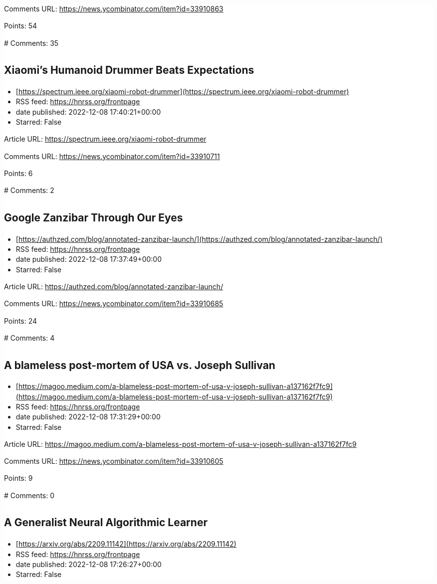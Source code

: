 <p>Comments URL: <a href="https://news.ycombinator.com/item?id=33910863">https://news.ycombinator.com/item?id=33910863</a></p>
<p>Points: 54</p>
<p># Comments: 35</p>

## Xiaomi’s Humanoid Drummer Beats Expectations
 - [https://spectrum.ieee.org/xiaomi-robot-drummer](https://spectrum.ieee.org/xiaomi-robot-drummer)
 - RSS feed: https://hnrss.org/frontpage
 - date published: 2022-12-08 17:40:21+00:00
 - Starred: False

<p>Article URL: <a href="https://spectrum.ieee.org/xiaomi-robot-drummer">https://spectrum.ieee.org/xiaomi-robot-drummer</a></p>
<p>Comments URL: <a href="https://news.ycombinator.com/item?id=33910711">https://news.ycombinator.com/item?id=33910711</a></p>
<p>Points: 6</p>
<p># Comments: 2</p>

## Google Zanzibar Through Our Eyes
 - [https://authzed.com/blog/annotated-zanzibar-launch/](https://authzed.com/blog/annotated-zanzibar-launch/)
 - RSS feed: https://hnrss.org/frontpage
 - date published: 2022-12-08 17:37:49+00:00
 - Starred: False

<p>Article URL: <a href="https://authzed.com/blog/annotated-zanzibar-launch/">https://authzed.com/blog/annotated-zanzibar-launch/</a></p>
<p>Comments URL: <a href="https://news.ycombinator.com/item?id=33910685">https://news.ycombinator.com/item?id=33910685</a></p>
<p>Points: 24</p>
<p># Comments: 4</p>

## A blameless post-mortem of USA vs. Joseph Sullivan
 - [https://magoo.medium.com/a-blameless-post-mortem-of-usa-v-joseph-sullivan-a137162f7fc9](https://magoo.medium.com/a-blameless-post-mortem-of-usa-v-joseph-sullivan-a137162f7fc9)
 - RSS feed: https://hnrss.org/frontpage
 - date published: 2022-12-08 17:31:29+00:00
 - Starred: False

<p>Article URL: <a href="https://magoo.medium.com/a-blameless-post-mortem-of-usa-v-joseph-sullivan-a137162f7fc9">https://magoo.medium.com/a-blameless-post-mortem-of-usa-v-joseph-sullivan-a137162f7fc9</a></p>
<p>Comments URL: <a href="https://news.ycombinator.com/item?id=33910605">https://news.ycombinator.com/item?id=33910605</a></p>
<p>Points: 9</p>
<p># Comments: 0</p>

## A Generalist Neural Algorithmic Learner
 - [https://arxiv.org/abs/2209.11142](https://arxiv.org/abs/2209.11142)
 - RSS feed: https://hnrss.org/frontpage
 - date published: 2022-12-08 17:26:27+00:00
 - Starred: False

